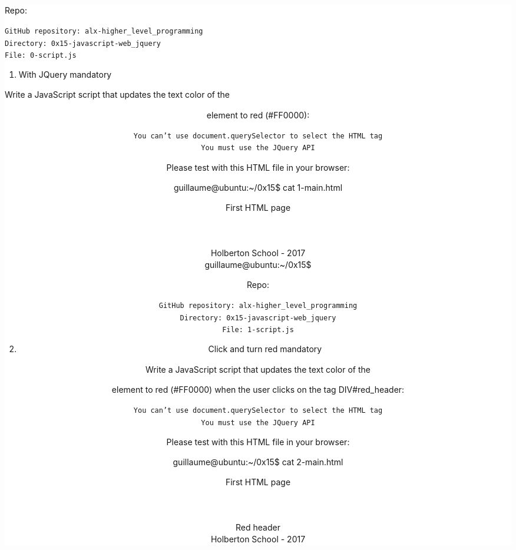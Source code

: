 Repo:

    GitHub repository: alx-higher_level_programming
    Directory: 0x15-javascript-web_jquery
    File: 0-script.js

1. With JQuery
mandatory

Write a JavaScript script that updates the text color of the <header> element to red (#FF0000):

    You can’t use document.querySelector to select the HTML tag
    You must use the JQuery API

Please test with this HTML file in your browser:

guillaume@ubuntu:~/0x15$ cat 1-main.html 
<!DOCTYPE html>
<html lang="en">
  <head>
    <title>Holberton School</title>
    <script src="https://code.jquery.com/jquery-3.2.1.min.js"></script>
  </head>
  <body>
    <header> 
      First HTML page
    </header>
    <footer>
      Holberton School - 2017
    </footer>
    <script type="text/javascript" src="1-script.js"></script>
  </body>
</html>
guillaume@ubuntu:~/0x15$ 

Repo:

    GitHub repository: alx-higher_level_programming
    Directory: 0x15-javascript-web_jquery
    File: 1-script.js

2. Click and turn red
mandatory

Write a JavaScript script that updates the text color of the <header> element to red (#FF0000) when the user clicks on the tag DIV#red_header:

    You can’t use document.querySelector to select the HTML tag
    You must use the JQuery API

Please test with this HTML file in your browser:

guillaume@ubuntu:~/0x15$ cat 2-main.html 
<!DOCTYPE html>
<html lang="en">
  <head>
    <title>Holberton School</title>
    <script src="https://code.jquery.com/jquery-3.2.1.min.js"></script>
  </head>
  <body>
    <header> 
      First HTML page
    </header>
    <div id="red_header">Red header</div>
    <footer>
      Holberton School - 2017
    </footer>
    <script type="text/javascript" src="2-script.js"></script>
  </body>